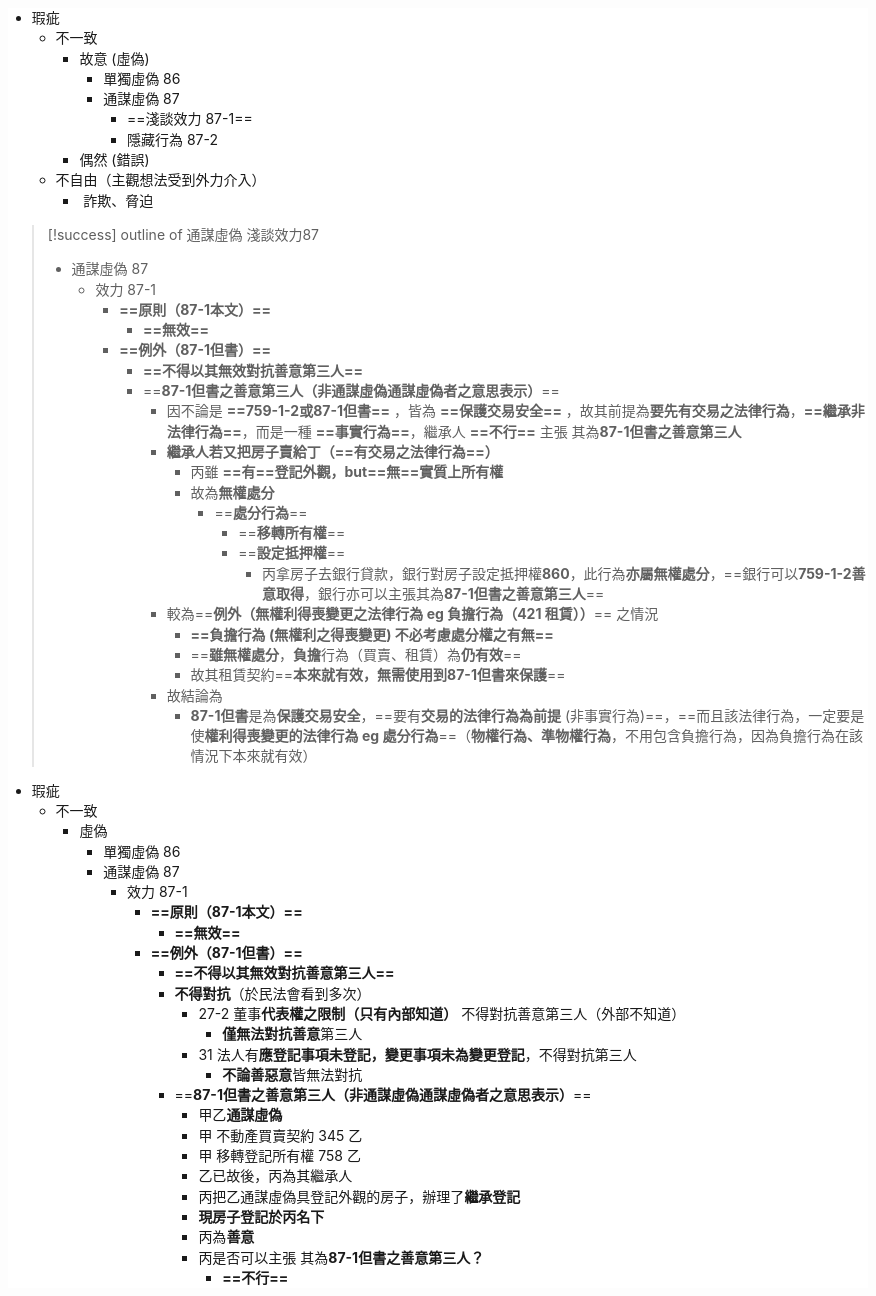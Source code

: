 
- 瑕疵
	- 不一致
		- 故意 (虛偽)
			- 單獨虛偽 86
			- 通謀虛偽 87
				- ==淺談效力 87-1==
				- 隱藏行為 87-2
		- 偶然 (錯誤)
	- 不自由（主觀想法受到外力介入）
		-  詐欺、脅迫

> [!success] outline of  通謀虛偽 淺談效力87
> 
> - 通謀虛偽 87
> 	- 效力 87-1
> 		- **==原則（87-1本文）==**
> 			- **==無效==**
> 		- **==例外（87-1但書）==**
> 			- **==不得以其無效對抗善意第三人==**
> 			- ==**87-1但書之善意第三人（非通謀虛偽通謀虛偽者之意思表示）**==
> 				- 因不論是 **==759-1-2或87-1但書==** ，皆為 **==保護交易安全==** ，故其前提為**要先有交易之法律行為**，**==繼承非法律行為==**，而是一種 **==事實行為==**，繼承人 **==不行==** 主張 其為**87-1但書之善意第三人**
> 				- **繼承人若又把房子賣給丁（==有交易之法律行為==）**
> 					- 丙雖 **==有==登記外觀，but==無==實質上所有權**
> 					- 故為**無權處分**
> 						- ==**處分行為**==
> 							- ==**移轉所有權**==
> 							- ==**設定抵押權**==
> 								- 丙拿房子去銀行貸款，銀行對房子設定抵押權**860**，此行為**亦屬無權處分**，==銀行可以**759-1-2善意取得**，銀行亦可以主張其為**87-1但書之善意第三人**==
> 				- 較為==**例外（無權利得喪變更之法律行為 eg 負擔行為（421 租賃））**== 之情況
> 					- **==負擔行為 (無權利之得喪變更) 不必考慮處分權之有無==**
> 					- ==**雖無權處分**，**負擔**行為（買賣、租賃）為**仍有效**==
> 					- 故其租賃契約==**本來就有效，無需使用到87-1但書來保護**==
> 				- 故結論為
> 					- **87-1但書**是為**保護交易安全**，==要有**交易的法律行為為前提** (非事實行為)==，==而且該法律行為，一定要是使**權利得喪變更的法律行為 eg 處分行為**==（**物權行為、準物權行為**，不用包含負擔行為，因為負擔行為在該情況下本來就有效）
> 

- 瑕疵
	- 不一致
		- 虛偽
			- 單獨虛偽 86
			- 通謀虛偽 87
				- 效力 87-1
					- **==原則（87-1本文）==**
						- **==無效==**
					- **==例外（87-1但書）==**
						- **==不得以其無效對抗善意第三人==**
						- **不得對抗**（於民法會看到多次）
							- 27-2 董事**代表權之限制（只有內部知道）** 不得對抗善意第三人（外部不知道）
								- **僅無法對抗善意**第三人
							- 31 法人有**應登記事項未登記，變更事項未為變更登記**，不得對抗第三人
								- **不論善惡意**皆無法對抗
						- ==**87-1但書之善意第三人（非通謀虛偽通謀虛偽者之意思表示）**==
							- 甲乙**通謀虛偽**
							- 甲 不動產買賣契約 345 乙
							- 甲 移轉登記所有權 758 乙
							- 乙已故後，丙為其繼承人
							- 丙把乙通謀虛偽具登記外觀的房子，辦理了**繼承登記**
							- **現房子登記於丙名下**
							- 丙為**善意**
							- 丙是否可以主張 其為**87-1但書之善意第三人？**
								- **==不行==**